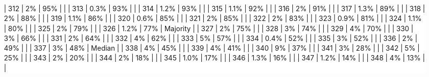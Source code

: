 | 312 | 2% | 95% |  |
| 313 | 0.3% | 93% |  |
| 314 | 1.2% | 93% |  |
| 315 | 1.1% | 92% |  |
| 316 | 2% | 91% |  |
| 317 | 1.3% | 89% |  |
| 318 | 2% | 88% |  |
| 319 | 1.1% | 86% |  |
| 320 | 0.6% | 85% |  |
| 321 | 2% | 85% |  |
| 322 | 2% | 83% |  |
| 323 | 0.9% | 81% |  |
| 324 | 1.1% | 80% |  |
| 325 | 2% | 79% |  |
| 326 | 1.2% | 77% | Majority |
| 327 | 2% | 75% |  |
| 328 | 3% | 74% |  |
| 329 | 4% | 70% |  |
| 330 | 3% | 66% |  |
| 331 | 2% | 64% |  |
| 332 | 4% | 62% |  |
| 333 | 5% | 57% |  |
| 334 | 0.4% | 52% |  |
| 335 | 3% | 52% |  |
| 336 | 2% | 49% |  |
| 337 | 3% | 48% | Median |
| 338 | 4% | 45% |  |
| 339 | 4% | 41% |  |
| 340 | 9% | 37% |  |
| 341 | 3% | 28% |  |
| 342 | 5% | 25% |  |
| 343 | 2% | 20% |  |
| 344 | 2% | 18% |  |
| 345 | 1.0% | 17% |  |
| 346 | 1.3% | 16% |  |
| 347 | 1.2% | 14% |  |
| 348 | 4% | 13% |  |